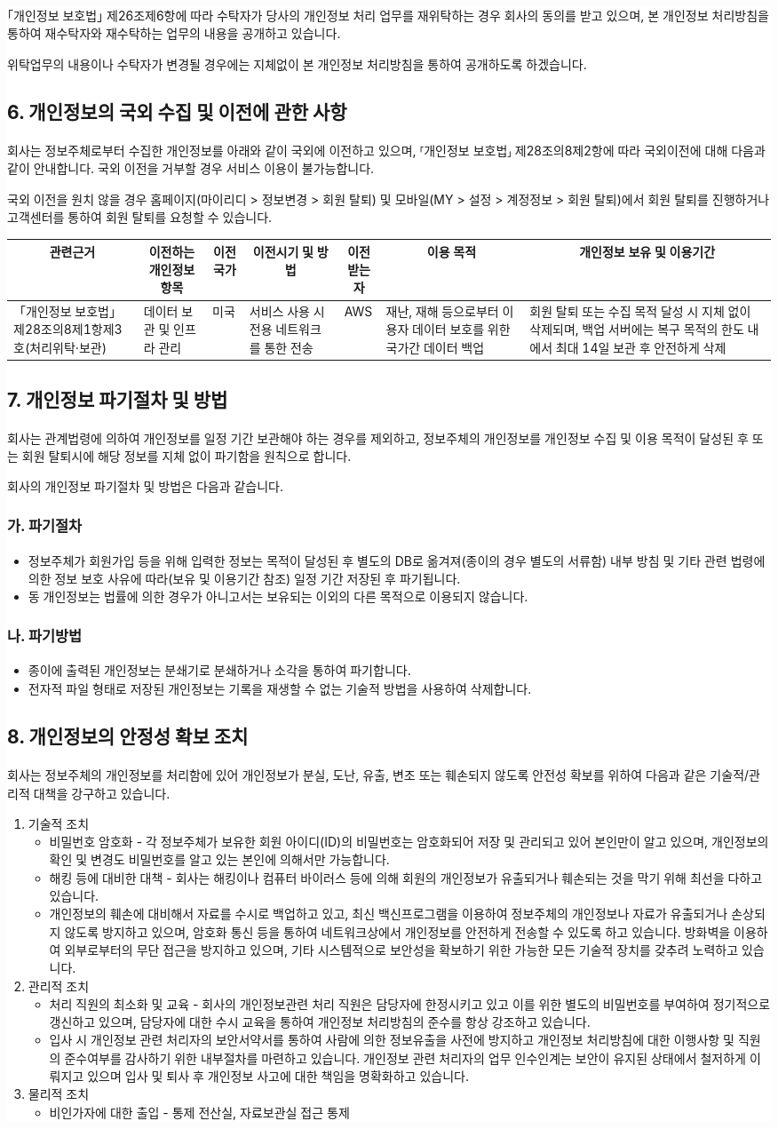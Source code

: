 ｢개인정보 보호법｣ 제26조제6항에 따라 수탁자가 당사의 개인정보 처리 업무를 재위탁하는 경우 회사의 동의를 받고 있으며, 본 개인정보 처리방침을 통하여 재수탁자와 재수탁하는 업무의 내용을 공개하고 있습니다.

위탁업무의 내용이나 수탁자가 변경될 경우에는 지체없이 본 개인정보 처리방침을 통하여 공개하도록 하겠습니다.

## 6. 개인정보의 국외 수집 및 이전에 관한 사항

회사는 정보주체로부터 수집한 개인정보를 아래와 같이 국외에 이전하고 있으며, ⸢개인정보 보호법⸥ 제28조의8제2항에 따라 국외이전에 대해 다음과 같이 안내합니다. 국외 이전을 거부할 경우 서비스 이용이 불가능합니다. 

국외 이전을 원치 않을 경우 홈페이지(마이리디 > 정보변경 > 회원 탈퇴) 및 모바일(MY > 설정 > 계정정보 > 회원 탈퇴)에서 회원 탈퇴를 진행하거나 고객센터를 통하여 회원 탈퇴를 요청할 수 있습니다.

| **관련근거** | **이전하는 개인정보 항목** | **이전 국가** | **이전시기 및 방법** | **이전받는 자** | **이용 목적** | **개인정보 보유 및 이용기간** |
| --- | --- | --- | --- | --- | --- | --- |
| 「개인정보 보호법」 제28조의8제1항제3호(처리위탁·보관) | 데이터 보관 및 인프라 관리 | 미국 | 서비스 사용 시 전용 네트워크를 통한 전송 | AWS | 재난, 재해 등으로부터 이용자 데이터 보호를 위한 국가간 데이터 백업 | 회원 탈퇴 또는 수집 목적 달성 시 지체 없이 삭제되며, 백업 서버에는 복구 목적의 한도 내에서 최대 14일 보관 후 안전하게 삭제 |

## 7. 개인정보 파기절차 및 방법

회사는 관계법령에 의하여 개인정보를 일정 기간 보관해야 하는 경우를 제외하고, 정보주체의 개인정보를 개인정보 수집 및 이용 목적이 달성된 후 또는 회원 탈퇴시에 해당 정보를 지체 없이 파기함을 원칙으로 합니다.

회사의 개인정보 파기절차 및 방법은 다음과 같습니다.

### 가. 파기절차

- 정보주체가 회원가입 등을 위해 입력한 정보는 목적이 달성된 후 별도의 DB로 옮겨져(종이의 경우 별도의 서류함) 내부 방침 및 기타 관련 법령에 의한 정보 보호 사유에 따라(보유 및 이용기간 참조) 일정 기간 저장된 후 파기됩니다.
- 동 개인정보는 법률에 의한 경우가 아니고서는 보유되는 이외의 다른 목적으로 이용되지 않습니다.

### 나. 파기방법

- 종이에 출력된 개인정보는 분쇄기로 분쇄하거나 소각을 통하여 파기합니다.
- 전자적 파일 형태로 저장된 개인정보는 기록을 재생할 수 없는 기술적 방법을 사용하여 삭제합니다.

## 8. 개인정보의 안정성 확보 조치

회사는 정보주체의 개인정보를 처리함에 있어 개인정보가 분실, 도난, 유출, 변조 또는 훼손되지 않도록 안전성 확보를 위하여 다음과 같은 기술적/관리적 대책을 강구하고 있습니다.

1. 기술적 조치
    - 비밀번호 암호화 - 각 정보주체가 보유한 회원 아이디(ID)의 비밀번호는 암호화되어 저장 및 관리되고 있어 본인만이 알고 있으며, 개인정보의 확인 및 변경도 비밀번호를 알고 있는 본인에 의해서만 가능합니다.
    - 해킹 등에 대비한 대책 - 회사는 해킹이나 컴퓨터 바이러스 등에 의해 회원의 개인정보가 유출되거나 훼손되는 것을 막기 위해 최선을 다하고 있습니다.
    - 개인정보의 훼손에 대비해서 자료를 수시로 백업하고 있고, 최신 백신프로그램을 이용하여 정보주체의 개인정보나 자료가 유출되거나 손상되지 않도록 방지하고 있으며, 암호화 통신 등을 통하여 네트워크상에서 개인정보를 안전하게 전송할 수 있도록 하고 있습니다. 방화벽을 이용하여 외부로부터의 무단 접근을 방지하고 있으며, 기타 시스템적으로 보안성을 확보하기 위한 가능한 모든 기술적 장치를 갖추려 노력하고 있습니다.
2. 관리적 조치
    - 처리 직원의 최소화 및 교육 - 회사의 개인정보관련 처리 직원은 담당자에 한정시키고 있고 이를 위한 별도의 비밀번호를 부여하여 정기적으로 갱신하고 있으며, 담당자에 대한 수시 교육을 통하여 개인정보 처리방침의 준수를 항상 강조하고 있습니다.
    - 입사 시 개인정보 관련 처리자의 보안서약서를 통하여 사람에 의한 정보유출을 사전에 방지하고 개인정보 처리방침에 대한 이행사항 및 직원의 준수여부를 감사하기 위한 내부절차를 마련하고 있습니다. 개인정보 관련 처리자의 업무 인수인계는 보안이 유지된 상태에서 철저하게 이뤄지고 있으며 입사 및 퇴사 후 개인정보 사고에 대한 책임을 명확화하고 있습니다.
3. 물리적 조치
    - 비인가자에 대한 출입 - 통제 전산실, 자료보관실 접근 통제
